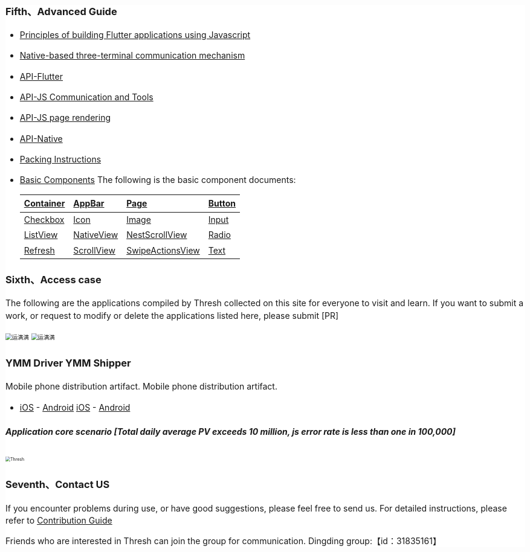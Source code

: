 ### Fifth、Advanced Guide

* [Principles of building Flutter applications using Javascript](Documentation/使用Javascript构建Flutter应用程序的原理.md)

* [Native-based three-terminal communication mechanism](Documentation/基于Native的三端通信机制.md)

* [API-Flutter](Documentation/Apis/Flutter.md)

* [API-JS Communication and Tools](Documentation/Apis/JS通信与工具.md)

* [API-JS page rendering](Documentation/Apis/JS页面渲染.md)

* [API-Native](Documentation/Apis/Native.md)

* [Packing Instructions](Documentation/打包说明.md)

* [Basic Components](Documentation/基础组件/组件说明.md) The following is the basic component documents:

  | [Container](Documentation/基础组件/Container.md) | [AppBar](Documentation/基础组件/AppBar.md)         | [Page](Documentation/基础组件/Page.md)                       | [Button](Documentation/基础组件/Button.md) |
  | ------------------------------------------------ | -------------------------------------------------- | ------------------------------------------------------------ | ------------------------------------------ |
  | [Checkbox](Documentation/基础组件/Checkbox.md)   | [Icon](Documentation/基础组件/Icon.md)             | [Image](Documentation/基础组件/Image.md)                     | [Input](Documentation/基础组件/Input.md)   |
  | [ListView](Documentation/基础组件/ListView.md)   | [NativeView](Documentation/基础组件/NativeView.md) | [NestScrollView](Documentation/基础组件/NestScrollView.md)   | [Radio](Documentation/基础组件/Radio.md)   |
  | [Refresh](Documentation/基础组件/Refreshmd)      | [ScrollView](Documentation/基础组件/ScrollView.md) | [SwipeActionsView](Documentation/基础组件/SwipeActionsView.md) | [Text](Documentation/基础组件/Text.md)     |

### Sixth、Access case

The following are the applications compiled by Thresh collected on this site for everyone to visit and learn.
If you want to submit a work, or request to modify or delete the applications listed here, please submit [PR]

 <img src="https://imagecdn.ymm56.com/ymmfile/ps-temporary/1eqpbmu7c.png" alt="运满满" style="zoom:67%;" />                                                       <img src="https://imagecdn.ymm56.com/ymmfile/ps-temporary/1eqpbmu7c.png" alt="运满满" style="zoom:67%;" />

### YMM Driver                              YMM Shipper

Mobile phone distribution artifact.                 Mobile phone distribution artifact.

  -  [iOS](https://apps.apple.com/us/app/apple-store/id766046464)  - [Android](https://imagecdn.ymm56.com/ymmfile/app-apk-biz/73de2567-2621-4935-855b-afc97d7a8733.apk)                                                [iOS](https://apps.apple.com/us/app/apple-store/id766046464)  - [Android](https://imagecdn.ymm56.com/ymmfile/app-apk-biz/73de2567-2621-4935-855b-afc97d7a8733.apk)

##### Application core scenario [Total daily average PV exceeds 10 million, js error rate is less than one in 100,000]

  <img src="https://imagecdn.ymm56.com/ymmfile/ps-temporary/1eqpbmu46.png" alt="Thresh" style="zoom: 50%;" />

### Seventh、Contact US

If you encounter problems during use, or have good suggestions, please feel free to send us. For detailed instructions, please refer to [Contribution Guide](CONTRIBUTING.md)

Friends who are interested in Thresh can join the group for communication. Dingding group:【id：31835161】
